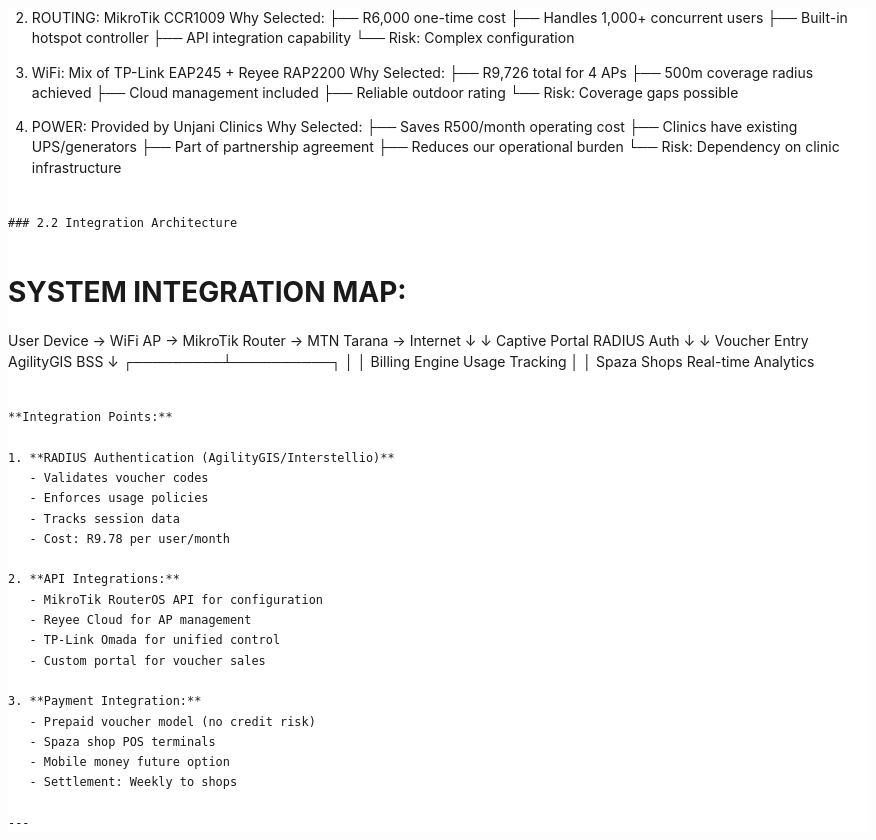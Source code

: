 2. ROUTING: MikroTik CCR1009
   Why Selected:
   ├── R6,000 one-time cost
   ├── Handles 1,000+ concurrent users
   ├── Built-in hotspot controller
   ├── API integration capability
   └── Risk: Complex configuration

3. WiFi: Mix of TP-Link EAP245 + Reyee RAP2200
   Why Selected:
   ├── R9,726 total for 4 APs
   ├── 500m coverage radius achieved
   ├── Cloud management included
   ├── Reliable outdoor rating
   └── Risk: Coverage gaps possible

4. POWER: Provided by Unjani Clinics
   Why Selected:
   ├── Saves R500/month operating cost
   ├── Clinics have existing UPS/generators
   ├── Part of partnership agreement
   ├── Reduces our operational burden
   └── Risk: Dependency on clinic infrastructure
```

### 2.2 Integration Architecture

```
SYSTEM INTEGRATION MAP:
======================

User Device → WiFi AP → MikroTik Router → MTN Tarana → Internet
                ↓              ↓
          Captive Portal   RADIUS Auth
                ↓              ↓
          Voucher Entry   AgilityGIS BSS
                              ↓
                    ┌─────────┴──────────┐
                    │                     │
              Billing Engine        Usage Tracking
                    │                     │
              Spaza Shops          Real-time Analytics
```

**Integration Points:**

1. **RADIUS Authentication (AgilityGIS/Interstellio)**
   - Validates voucher codes
   - Enforces usage policies
   - Tracks session data
   - Cost: R9.78 per user/month

2. **API Integrations:**
   - MikroTik RouterOS API for configuration
   - Reyee Cloud for AP management
   - TP-Link Omada for unified control
   - Custom portal for voucher sales

3. **Payment Integration:**
   - Prepaid voucher model (no credit risk)
   - Spaza shop POS terminals
   - Mobile money future option
   - Settlement: Weekly to shops

---
```